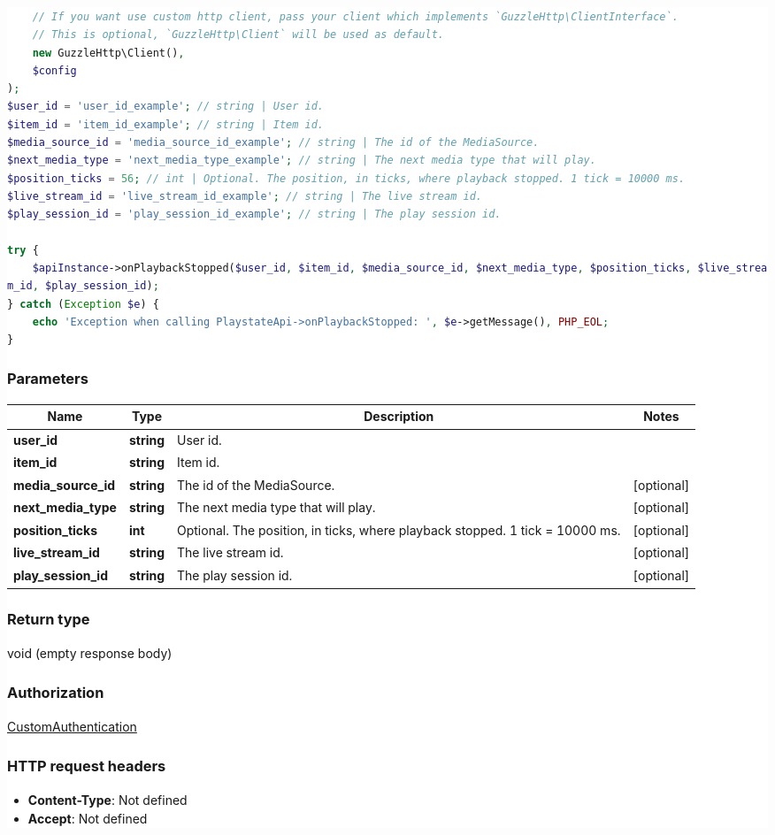 ```php
    // If you want use custom http client, pass your client which implements `GuzzleHttp\ClientInterface`.
    // This is optional, `GuzzleHttp\Client` will be used as default.
    new GuzzleHttp\Client(),
    $config
);
$user_id = 'user_id_example'; // string | User id.
$item_id = 'item_id_example'; // string | Item id.
$media_source_id = 'media_source_id_example'; // string | The id of the MediaSource.
$next_media_type = 'next_media_type_example'; // string | The next media type that will play.
$position_ticks = 56; // int | Optional. The position, in ticks, where playback stopped. 1 tick = 10000 ms.
$live_stream_id = 'live_stream_id_example'; // string | The live stream id.
$play_session_id = 'play_session_id_example'; // string | The play session id.

try {
    $apiInstance->onPlaybackStopped($user_id, $item_id, $media_source_id, $next_media_type, $position_ticks, $live_stream_id, $play_session_id);
} catch (Exception $e) {
    echo 'Exception when calling PlaystateApi->onPlaybackStopped: ', $e->getMessage(), PHP_EOL;
}
```

### Parameters

| Name | Type | Description  | Notes |
| ------------- | ------------- | ------------- | ------------- |
| **user_id** | **string**| User id. | |
| **item_id** | **string**| Item id. | |
| **media_source_id** | **string**| The id of the MediaSource. | [optional] |
| **next_media_type** | **string**| The next media type that will play. | [optional] |
| **position_ticks** | **int**| Optional. The position, in ticks, where playback stopped. 1 tick &#x3D; 10000 ms. | [optional] |
| **live_stream_id** | **string**| The live stream id. | [optional] |
| **play_session_id** | **string**| The play session id. | [optional] |

### Return type

void (empty response body)

### Authorization

[CustomAuthentication](../../README.md#CustomAuthentication)

### HTTP request headers

- **Content-Type**: Not defined
- **Accept**: Not defined
